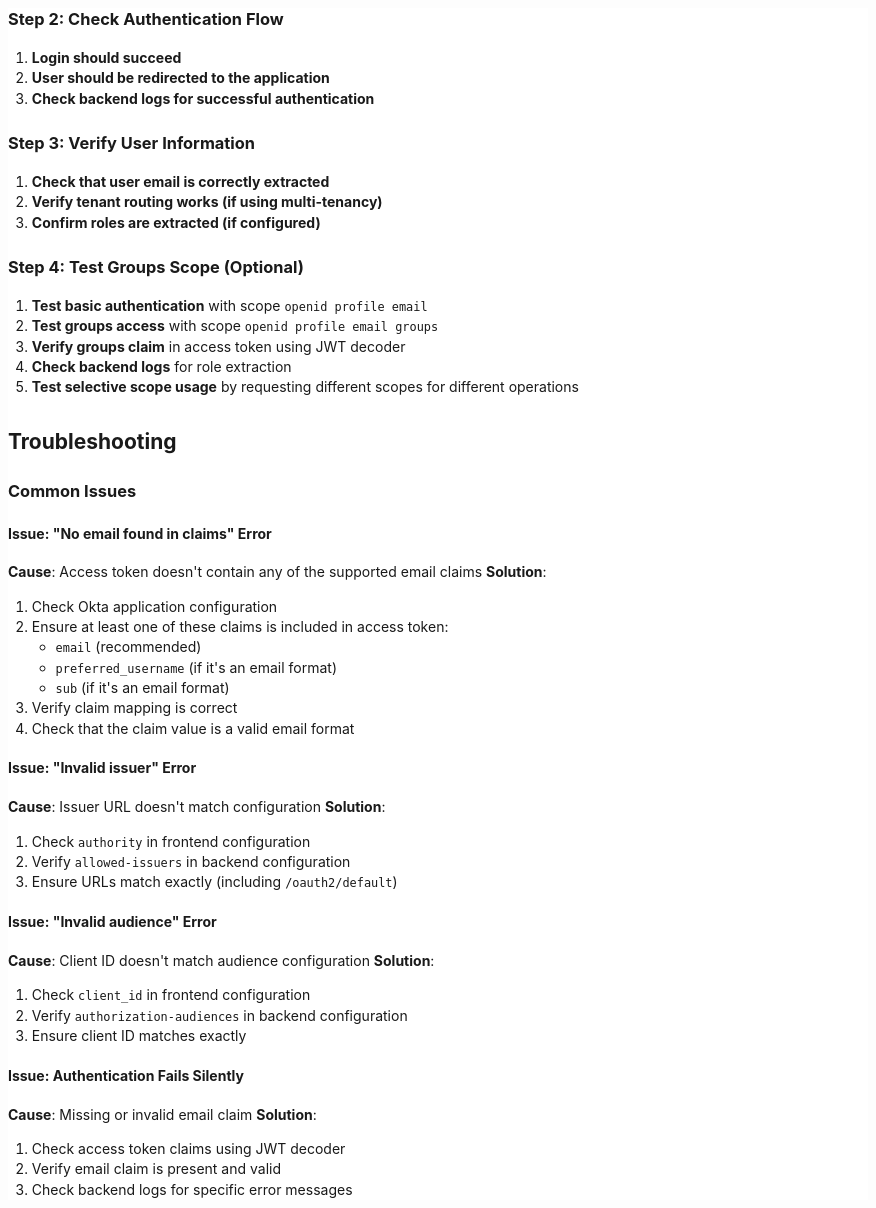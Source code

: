 ### Step 2: Check Authentication Flow
1. **Login should succeed**
2. **User should be redirected to the application**
3. **Check backend logs for successful authentication**

### Step 3: Verify User Information
1. **Check that user email is correctly extracted**
2. **Verify tenant routing works (if using multi-tenancy)**
3. **Confirm roles are extracted (if configured)**

### Step 4: Test Groups Scope (Optional)
1. **Test basic authentication** with scope `openid profile email`
2. **Test groups access** with scope `openid profile email groups`
3. **Verify groups claim** in access token using JWT decoder
4. **Check backend logs** for role extraction
5. **Test selective scope usage** by requesting different scopes for different operations

## Troubleshooting

### Common Issues

#### Issue: "No email found in claims" Error
**Cause**: Access token doesn't contain any of the supported email claims
**Solution**: 
1. Check Okta application configuration
2. Ensure at least one of these claims is included in access token:
   - `email` (recommended)
   - `preferred_username` (if it's an email format)
   - `sub` (if it's an email format)
3. Verify claim mapping is correct
4. Check that the claim value is a valid email format

#### Issue: "Invalid issuer" Error
**Cause**: Issuer URL doesn't match configuration
**Solution**:
1. Check `authority` in frontend configuration
2. Verify `allowed-issuers` in backend configuration
3. Ensure URLs match exactly (including `/oauth2/default`)

#### Issue: "Invalid audience" Error
**Cause**: Client ID doesn't match audience configuration
**Solution**:
1. Check `client_id` in frontend configuration
2. Verify `authorization-audiences` in backend configuration
3. Ensure client ID matches exactly

#### Issue: Authentication Fails Silently
**Cause**: Missing or invalid email claim
**Solution**:
1. Check access token claims using JWT decoder
2. Verify email claim is present and valid
3. Check backend logs for specific error messages
